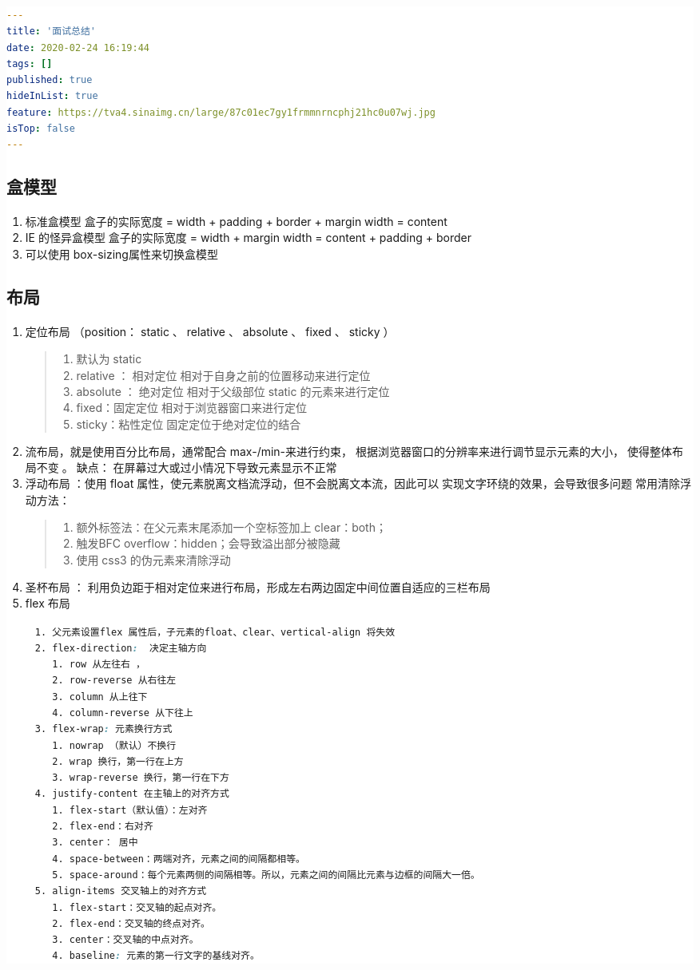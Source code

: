 ```yaml
---
title: '面试总结'
date: 2020-02-24 16:19:44
tags: []
published: true
hideInList: true
feature: https://tva4.sinaimg.cn/large/87c01ec7gy1frmmnrncphj21hc0u07wj.jpg
isTop: false
---
```


## 盒模型

1. 标准盒模型
    盒子的实际宽度 = width + padding + border + margin
    width = content
2. IE 的怪异盒模型
    盒子的实际宽度 = width + margin 
    width = content + padding + border
3. 可以使用 box-sizing属性来切换盒模型

## 布局

1. 定位布局 （position： static 、 relative 、 absolute 、 fixed 、 sticky  ）
    > 1. 默认为 static
    > 2. relative ： 相对定位 相对于自身之前的位置移动来进行定位
    > 3. absolute ： 绝对定位 相对于父级部位 static 的元素来进行定位
    > 4. fixed：固定定位 相对于浏览器窗口来进行定位
    > 5. sticky：粘性定位 固定定位于绝对定位的结合  
2. 流布局，就是使用百分比布局，通常配合 max-/min-来进行约束， 根据浏览器窗口的分辨率来进行调节显示元素的大小，
使得整体布局不变 。
    缺点： 在屏幕过大或过小情况下导致元素显示不正常 
3. 浮动布局 ：使用 float 属性，使元素脱离文档流浮动，但不会脱离文本流，因此可以
实现文字环绕的效果，会导致很多问题
    常用清除浮动方法：
    > 1. 额外标签法：在父元素末尾添加一个空标签加上 clear：both；
    > 2. 触发BFC overflow：hidden；会导致溢出部分被隐藏
    > 3. 使用 css3 的伪元素来清除浮动
4. 圣杯布局 ： 利用负边距于相对定位来进行布局，形成左右两边固定中间位置自适应的三栏布局
5. flex 布局
```css
     1. 父元素设置flex 属性后，子元素的float、clear、vertical-align 将失效
     2. flex-direction:  决定主轴方向
        1. row 从左往右 ，
        2. row-reverse 从右往左
        3. column 从上往下
        4. column-reverse 从下往上
     3. flex-wrap: 元素换行方式
        1. nowrap （默认）不换行
        2. wrap 换行，第一行在上方
        3. wrap-reverse 换行，第一行在下方
     4. justify-content 在主轴上的对齐方式
        1. flex-start（默认值）：左对齐
        2. flex-end：右对齐
        3. center： 居中
        4. space-between：两端对齐，元素之间的间隔都相等。
        5. space-around：每个元素两侧的间隔相等。所以，元素之间的间隔比元素与边框的间隔大一倍。
     5. align-items 交叉轴上的对齐方式
        1. flex-start：交叉轴的起点对齐。
        2. flex-end：交叉轴的终点对齐。
        3. center：交叉轴的中点对齐。
        4. baseline: 元素的第一行文字的基线对齐。
```